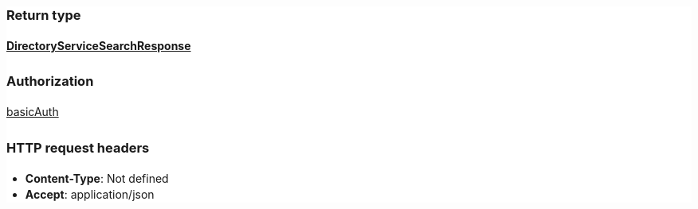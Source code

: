 ### Return type

[**DirectoryServiceSearchResponse**](DirectoryServiceSearchResponse.md)

### Authorization

[basicAuth](../README.md#basicAuth)

### HTTP request headers

- **Content-Type**: Not defined
- **Accept**: application/json

